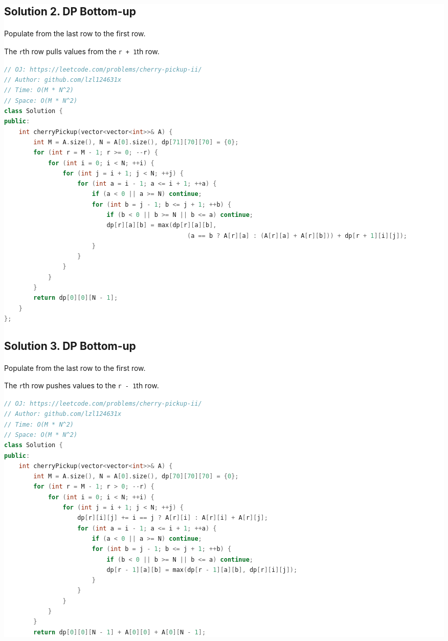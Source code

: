 ## Solution 2. DP Bottom-up

Populate from the last row to the first row.

The `r`th row pulls values from the `r + 1`th row.

```cpp
// OJ: https://leetcode.com/problems/cherry-pickup-ii/
// Author: github.com/lzl124631x
// Time: O(M * N^2)
// Space: O(M * N^2)
class Solution {
public:
    int cherryPickup(vector<vector<int>>& A) {
        int M = A.size(), N = A[0].size(), dp[71][70][70] = {0};
        for (int r = M - 1; r >= 0; --r) {
            for (int i = 0; i < N; ++i) {
                for (int j = i + 1; j < N; ++j) {
                    for (int a = i - 1; a <= i + 1; ++a) {
                        if (a < 0 || a >= N) continue;
                        for (int b = j - 1; b <= j + 1; ++b) {
                            if (b < 0 || b >= N || b <= a) continue;
                            dp[r][a][b] = max(dp[r][a][b],
                                                  (a == b ? A[r][a] : (A[r][a] + A[r][b])) + dp[r + 1][i][j]);
                        }
                    }
                }
            }
        }
        return dp[0][0][N - 1];
    }
};
```

## Solution 3. DP Bottom-up

Populate from the last row to the first row.

The `r`th row pushes values to the `r - 1`th row.

```cpp
// OJ: https://leetcode.com/problems/cherry-pickup-ii/
// Author: github.com/lzl124631x
// Time: O(M * N^2)
// Space: O(M * N^2)
class Solution {
public:
    int cherryPickup(vector<vector<int>>& A) {
        int M = A.size(), N = A[0].size(), dp[70][70][70] = {0};
        for (int r = M - 1; r > 0; --r) {
            for (int i = 0; i < N; ++i) {
                for (int j = i + 1; j < N; ++j) {
                    dp[r][i][j] += i == j ? A[r][i] : A[r][i] + A[r][j];
                    for (int a = i - 1; a <= i + 1; ++a) {
                        if (a < 0 || a >= N) continue;
                        for (int b = j - 1; b <= j + 1; ++b) {
                            if (b < 0 || b >= N || b <= a) continue;
                            dp[r - 1][a][b] = max(dp[r - 1][a][b], dp[r][i][j]);
                        }
                    }
                }
            }
        }
        return dp[0][0][N - 1] + A[0][0] + A[0][N - 1];
```